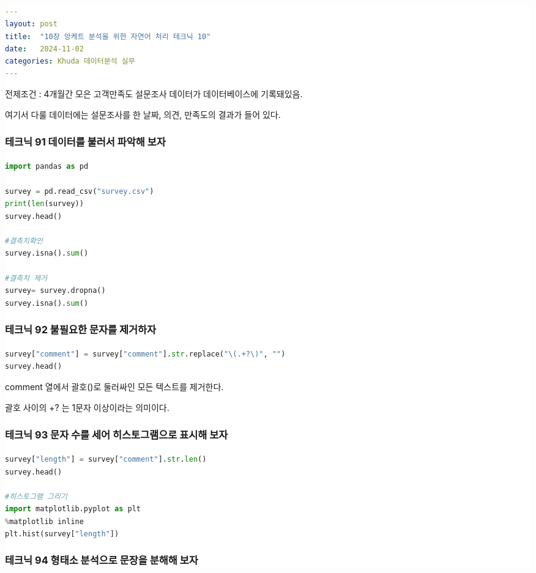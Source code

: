 ```yaml
---
layout: post
title:  "10장 앙케트 분석을 위한 자연어 처리 테크닉 10"
date:   2024-11-02 
categories: Khuda 데이터분석 실무
---
```


전제조건 : 4개월간 모은 고객만족도 설문조사 데이터가 데이터베이스에 기록돼있음. 

여기서 다룰 데이터에는 설문조사를 한 날짜, 의견, 만족도의 결과가 들어 있다.

### 테크닉 91 데이터를 불러서 파악해 보자

```python
import pandas as pd

survey = pd.read_csv("survey.csv")
print(len(survey))
survey.head()

#결측치확인
survey.isna().sum()  

#결측치 제거
survey= survey.dropna()
survey.isna().sum()
```

### 테크닉 92 불필요한 문자를 제거하자

```python
survey["comment"] = survey["comment"].str.replace("\(.+?\)", "")
survey.head()
```

comment 열에서 괄호()로 둘러싸인 모든 텍스트를 제거한다. 

괄호 사이의 +? 는 1문자 이상이라는 의미이다. 

### 테크닉 93 문자 수를 세어 히스토그램으로 표시해 보자

```python
survey["length"] = survey["comment"].str.len()
survey.head()

#히스토그램 그리기
import matplotlib.pyplot as plt
%matplotlib inline
plt.hist(survey["length"])
```

### 테크닉 94 형태소 분석으로 문장을 분해해 보자
